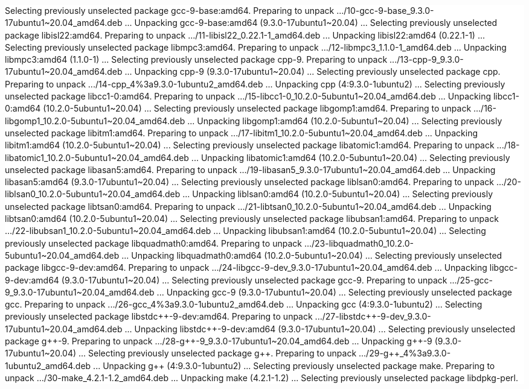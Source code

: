 Selecting previously unselected package gcc-9-base:amd64.
Preparing to unpack .../10-gcc-9-base_9.3.0-17ubuntu1~20.04_amd64.deb ...
Unpacking gcc-9-base:amd64 (9.3.0-17ubuntu1~20.04) ...
Selecting previously unselected package libisl22:amd64.
Preparing to unpack .../11-libisl22_0.22.1-1_amd64.deb ...
Unpacking libisl22:amd64 (0.22.1-1) ...
Selecting previously unselected package libmpc3:amd64.
Preparing to unpack .../12-libmpc3_1.1.0-1_amd64.deb ...
Unpacking libmpc3:amd64 (1.1.0-1) ...
Selecting previously unselected package cpp-9.
Preparing to unpack .../13-cpp-9_9.3.0-17ubuntu1~20.04_amd64.deb ...
Unpacking cpp-9 (9.3.0-17ubuntu1~20.04) ...
Selecting previously unselected package cpp.
Preparing to unpack .../14-cpp_4%3a9.3.0-1ubuntu2_amd64.deb ...
Unpacking cpp (4:9.3.0-1ubuntu2) ...
Selecting previously unselected package libcc1-0:amd64.
Preparing to unpack .../15-libcc1-0_10.2.0-5ubuntu1~20.04_amd64.deb ...
Unpacking libcc1-0:amd64 (10.2.0-5ubuntu1~20.04) ...
Selecting previously unselected package libgomp1:amd64.
Preparing to unpack .../16-libgomp1_10.2.0-5ubuntu1~20.04_amd64.deb ...
Unpacking libgomp1:amd64 (10.2.0-5ubuntu1~20.04) ...
Selecting previously unselected package libitm1:amd64.
Preparing to unpack .../17-libitm1_10.2.0-5ubuntu1~20.04_amd64.deb ...
Unpacking libitm1:amd64 (10.2.0-5ubuntu1~20.04) ...
Selecting previously unselected package libatomic1:amd64.
Preparing to unpack .../18-libatomic1_10.2.0-5ubuntu1~20.04_amd64.deb ...
Unpacking libatomic1:amd64 (10.2.0-5ubuntu1~20.04) ...
Selecting previously unselected package libasan5:amd64.
Preparing to unpack .../19-libasan5_9.3.0-17ubuntu1~20.04_amd64.deb ...
Unpacking libasan5:amd64 (9.3.0-17ubuntu1~20.04) ...
Selecting previously unselected package liblsan0:amd64.
Preparing to unpack .../20-liblsan0_10.2.0-5ubuntu1~20.04_amd64.deb ...
Unpacking liblsan0:amd64 (10.2.0-5ubuntu1~20.04) ...
Selecting previously unselected package libtsan0:amd64.
Preparing to unpack .../21-libtsan0_10.2.0-5ubuntu1~20.04_amd64.deb ...
Unpacking libtsan0:amd64 (10.2.0-5ubuntu1~20.04) ...
Selecting previously unselected package libubsan1:amd64.
Preparing to unpack .../22-libubsan1_10.2.0-5ubuntu1~20.04_amd64.deb ...
Unpacking libubsan1:amd64 (10.2.0-5ubuntu1~20.04) ...
Selecting previously unselected package libquadmath0:amd64.
Preparing to unpack .../23-libquadmath0_10.2.0-5ubuntu1~20.04_amd64.deb ...
Unpacking libquadmath0:amd64 (10.2.0-5ubuntu1~20.04) ...
Selecting previously unselected package libgcc-9-dev:amd64.
Preparing to unpack .../24-libgcc-9-dev_9.3.0-17ubuntu1~20.04_amd64.deb ...
Unpacking libgcc-9-dev:amd64 (9.3.0-17ubuntu1~20.04) ...
Selecting previously unselected package gcc-9.
Preparing to unpack .../25-gcc-9_9.3.0-17ubuntu1~20.04_amd64.deb ...
Unpacking gcc-9 (9.3.0-17ubuntu1~20.04) ...
Selecting previously unselected package gcc.
Preparing to unpack .../26-gcc_4%3a9.3.0-1ubuntu2_amd64.deb ...
Unpacking gcc (4:9.3.0-1ubuntu2) ...
Selecting previously unselected package libstdc++-9-dev:amd64.
Preparing to unpack .../27-libstdc++-9-dev_9.3.0-17ubuntu1~20.04_amd64.deb ...
Unpacking libstdc++-9-dev:amd64 (9.3.0-17ubuntu1~20.04) ...
Selecting previously unselected package g++-9.
Preparing to unpack .../28-g++-9_9.3.0-17ubuntu1~20.04_amd64.deb ...
Unpacking g++-9 (9.3.0-17ubuntu1~20.04) ...
Selecting previously unselected package g++.
Preparing to unpack .../29-g++_4%3a9.3.0-1ubuntu2_amd64.deb ...
Unpacking g++ (4:9.3.0-1ubuntu2) ...
Selecting previously unselected package make.
Preparing to unpack .../30-make_4.2.1-1.2_amd64.deb ...
Unpacking make (4.2.1-1.2) ...
Selecting previously unselected package libdpkg-perl.